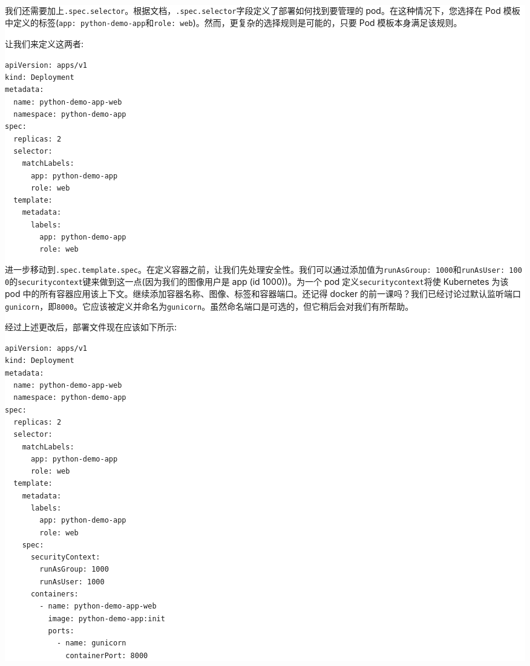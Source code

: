 我们还需要加上`.spec.selector`。根据文档，`.spec.selector`字段定义了部署如何找到要管理的 pod。在这种情况下，您选择在 Pod 模板中定义的标签(`app: python-demo-app`和`role: web`)。然而，更复杂的选择规则是可能的，只要 Pod 模板本身满足该规则。

让我们来定义这两者:

```
apiVersion: apps/v1
kind: Deployment
metadata:
  name: python-demo-app-web
  namespace: python-demo-app
spec:
  replicas: 2
  selector:
    matchLabels:
      app: python-demo-app
      role: web
  template:
    metadata:
      labels:
        app: python-demo-app
        role: web
```

进一步移动到`.spec.template.spec`。在定义容器之前，让我们先处理安全性。我们可以通过添加值为`runAsGroup: 1000`和`runAsUser: 1000`的`securitycontext`键来做到这一点(因为我们的图像用户是 app (id 1000))。为一个 pod 定义`securitycontext`将使 Kubernetes 为该 pod 中的所有容器应用该上下文。继续添加容器名称、图像、标签和容器端口。还记得 docker 的前一课吗？我们已经讨论过默认监听端口`gunicorn`，即`8000`。它应该被定义并命名为`gunicorn`。虽然命名端口是可选的，但它稍后会对我们有所帮助。

经过上述更改后，部署文件现在应该如下所示:

```
apiVersion: apps/v1
kind: Deployment
metadata:
  name: python-demo-app-web
  namespace: python-demo-app
spec:
  replicas: 2
  selector:
    matchLabels:
      app: python-demo-app
      role: web
  template:
    metadata:
      labels:
        app: python-demo-app
        role: web
    spec:
      securityContext:
        runAsGroup: 1000
        runAsUser: 1000 
      containers:
        - name: python-demo-app-web
          image: python-demo-app:init
          ports:
            - name: gunicorn 
              containerPort: 8000
```
